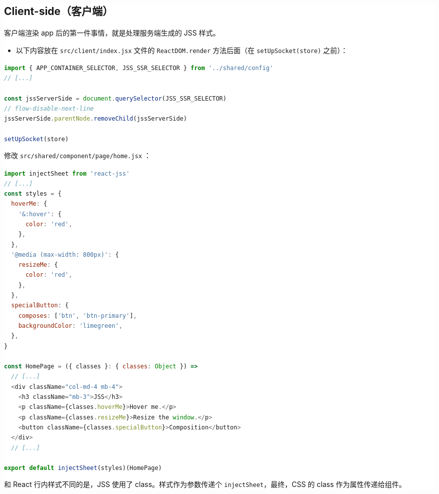## Client-side（客户端）

客户端渲染 app 后的第一件事情，就是处理服务端生成的 JSS 样式。

- 以下内容放在 `src/client/index.jsx` 文件的 `ReactDOM.render` 方法后面（在 `setUpSocket(store)` 之前）：

```js
import { APP_CONTAINER_SELECTOR, JSS_SSR_SELECTOR } from '../shared/config'
// [...]

const jssServerSide = document.querySelector(JSS_SSR_SELECTOR)
// flow-disable-next-line
jssServerSide.parentNode.removeChild(jssServerSide)

setUpSocket(store)
```

修改 `src/shared/component/page/home.jsx` ：

```js
import injectSheet from 'react-jss'
// [...]
const styles = {
  hoverMe: {
    '&:hover': {
      color: 'red',
    },
  },
  '@media (max-width: 800px)': {
    resizeMe: {
      color: 'red',
    },
  },
  specialButton: {
    composes: ['btn', 'btn-primary'],
    backgroundColor: 'limegreen',
  },
}

const HomePage = ({ classes }: { classes: Object }) =>
  // [...]
  <div className="col-md-4 mb-4">
    <h3 className="mb-3">JSS</h3>
    <p className={classes.hoverMe}>Hover me.</p>
    <p className={classes.resizeMe}>Resize the window.</p>
    <button className={classes.specialButton}>Composition</button>
  </div>
  // [...]

export default injectSheet(styles)(HomePage)
```
和 React 行内样式不同的是，JSS 使用了 class。样式作为参数传递个 `injectSheet`，最终，CSS 的 class 作为属性传递给组件。
